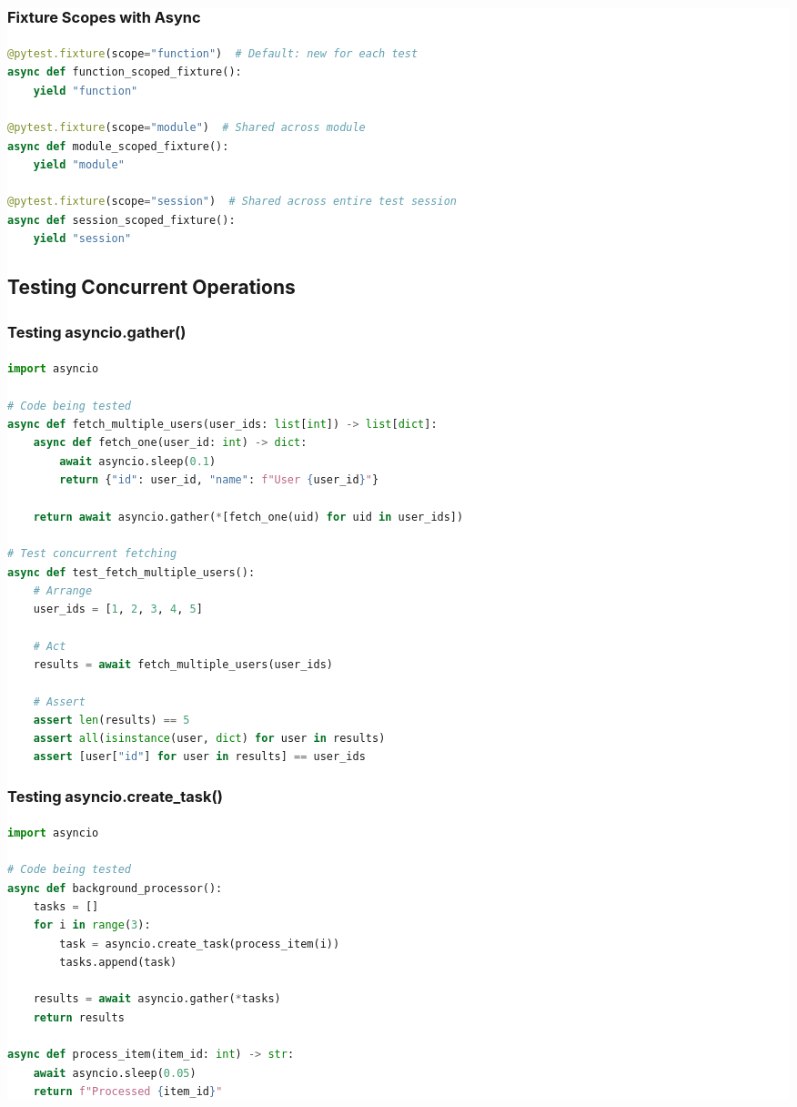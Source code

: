 ### Fixture Scopes with Async

```python
@pytest.fixture(scope="function")  # Default: new for each test
async def function_scoped_fixture():
    yield "function"

@pytest.fixture(scope="module")  # Shared across module
async def module_scoped_fixture():
    yield "module"

@pytest.fixture(scope="session")  # Shared across entire test session
async def session_scoped_fixture():
    yield "session"
```

## Testing Concurrent Operations

### Testing asyncio.gather()

```python
import asyncio

# Code being tested
async def fetch_multiple_users(user_ids: list[int]) -> list[dict]:
    async def fetch_one(user_id: int) -> dict:
        await asyncio.sleep(0.1)
        return {"id": user_id, "name": f"User {user_id}"}

    return await asyncio.gather(*[fetch_one(uid) for uid in user_ids])

# Test concurrent fetching
async def test_fetch_multiple_users():
    # Arrange
    user_ids = [1, 2, 3, 4, 5]

    # Act
    results = await fetch_multiple_users(user_ids)

    # Assert
    assert len(results) == 5
    assert all(isinstance(user, dict) for user in results)
    assert [user["id"] for user in results] == user_ids
```

### Testing asyncio.create_task()

```python
import asyncio

# Code being tested
async def background_processor():
    tasks = []
    for i in range(3):
        task = asyncio.create_task(process_item(i))
        tasks.append(task)

    results = await asyncio.gather(*tasks)
    return results

async def process_item(item_id: int) -> str:
    await asyncio.sleep(0.05)
    return f"Processed {item_id}"

```